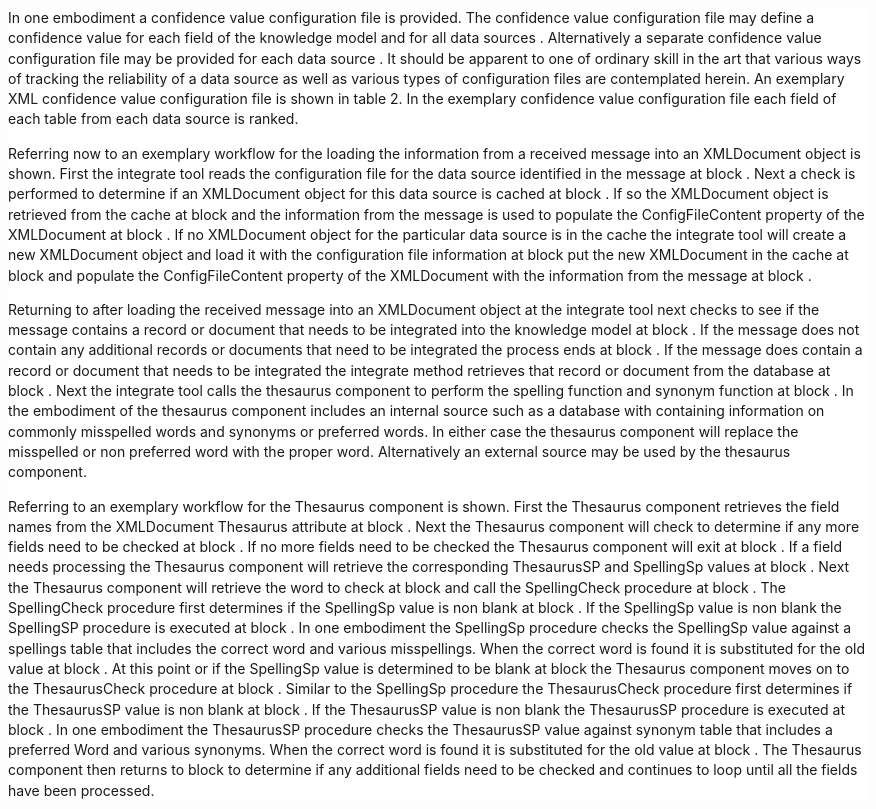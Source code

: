 In one embodiment a confidence value configuration file is provided. The confidence value configuration file may define a confidence value for each field of the knowledge model and for all data sources . Alternatively a separate confidence value configuration file may be provided for each data source . It should be apparent to one of ordinary skill in the art that various ways of tracking the reliability of a data source as well as various types of configuration files are contemplated herein. An exemplary XML confidence value configuration file is shown in table 2. In the exemplary confidence value configuration file each field of each table from each data source is ranked.

Referring now to an exemplary workflow for the loading the information from a received message into an XMLDocument object is shown. First the integrate tool reads the configuration file for the data source identified in the message at block . Next a check is performed to determine if an XMLDocument object for this data source is cached at block . If so the XMLDocument object is retrieved from the cache at block and the information from the message is used to populate the ConfigFileContent property of the XMLDocument at block . If no XMLDocument object for the particular data source is in the cache the integrate tool will create a new XMLDocument object and load it with the configuration file information at block put the new XMLDocument in the cache at block and populate the ConfigFileContent property of the XMLDocument with the information from the message at block .

Returning to after loading the received message into an XMLDocument object at the integrate tool next checks to see if the message contains a record or document that needs to be integrated into the knowledge model at block . If the message does not contain any additional records or documents that need to be integrated the process ends at block . If the message does contain a record or document that needs to be integrated the integrate method retrieves that record or document from the database at block . Next the integrate tool calls the thesaurus component to perform the spelling function and synonym function at block . In the embodiment of the thesaurus component includes an internal source such as a database with containing information on commonly misspelled words and synonyms or preferred words. In either case the thesaurus component will replace the misspelled or non preferred word with the proper word. Alternatively an external source may be used by the thesaurus component.

Referring to an exemplary workflow for the Thesaurus component is shown. First the Thesaurus component retrieves the field names from the XMLDocument Thesaurus attribute at block . Next the Thesaurus component will check to determine if any more fields need to be checked at block . If no more fields need to be checked the Thesaurus component will exit at block . If a field needs processing the Thesaurus component will retrieve the corresponding ThesaurusSP and SpellingSp values at block . Next the Thesaurus component will retrieve the word to check at block and call the SpellingCheck procedure at block . The SpellingCheck procedure first determines if the SpellingSp value is non blank at block . If the SpellingSp value is non blank the SpellingSP procedure is executed at block . In one embodiment the SpellingSp procedure checks the SpellingSp value against a spellings table that includes the correct word and various misspellings. When the correct word is found it is substituted for the old value at block . At this point or if the SpellingSp value is determined to be blank at block the Thesaurus component moves on to the ThesaurusCheck procedure at block . Similar to the SpellingSp procedure the ThesaurusCheck procedure first determines if the ThesaurusSP value is non blank at block . If the ThesaurusSP value is non blank the ThesaurusSP procedure is executed at block . In one embodiment the ThesaurusSP procedure checks the ThesaurusSP value against synonym table that includes a preferred Word and various synonyms. When the correct word is found it is substituted for the old value at block . The Thesaurus component then returns to block to determine if any additional fields need to be checked and continues to loop until all the fields have been processed.
